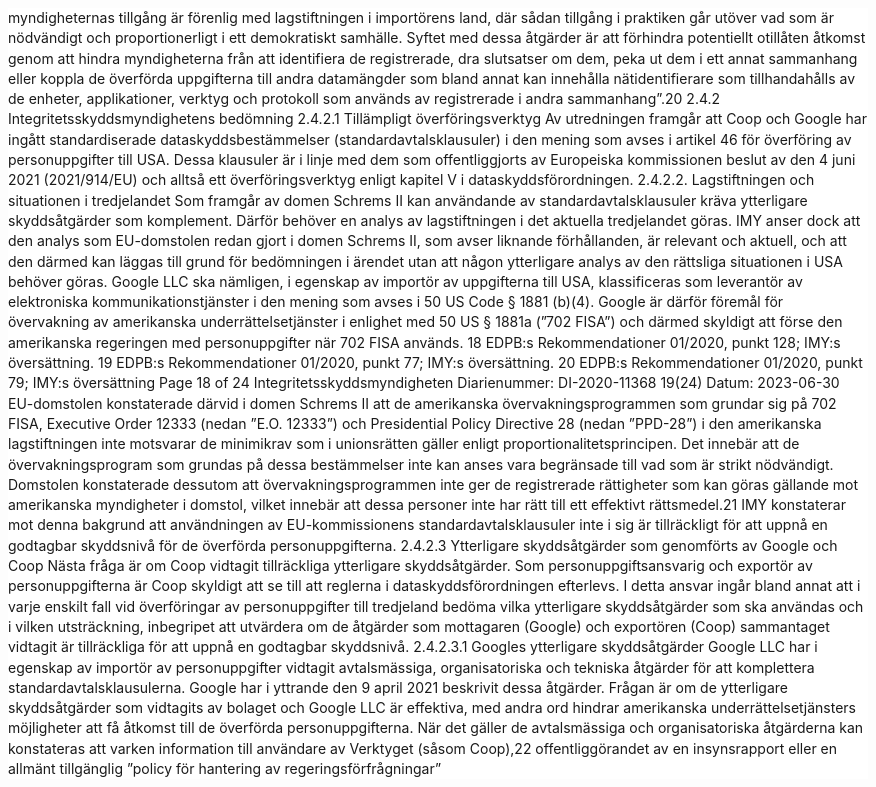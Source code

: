 myndigheternas tillgång är förenlig med lagstiftningen i importörens land, där sådan
tillgång i praktiken går utöver vad som är nödvändigt och proportionerligt i ett
demokratiskt samhälle. Syftet med dessa åtgärder är att förhindra potentiellt otillåten
åtkomst genom att hindra myndigheterna från att identifiera de registrerade, dra
slutsatser om dem, peka ut dem i ett annat sammanhang eller koppla de överförda
uppgifterna till andra datamängder som bland annat kan innehålla nätidentifierare som
tillhandahålls av de enheter, applikationer, verktyg och protokoll som används av
registrerade i andra sammanhang”.20
2.4.2 Integritetsskyddsmyndighetens bedömning
2.4.2.1 Tillämpligt överföringsverktyg
Av utredningen framgår att Coop och Google har ingått standardiserade
dataskyddsbestämmelser (standardavtalsklausuler) i den mening som avses i artikel
46 för överföring av personuppgifter till USA. Dessa klausuler är i linje med dem som
offentliggjorts av Europeiska kommissionen beslut av den 4 juni 2021 (2021/914/EU)
och alltså ett överföringsverktyg enligt kapitel V i dataskyddsförordningen.
2.4.2.2. Lagstiftningen och situationen i tredjelandet
Som framgår av domen Schrems II kan användande av standardavtalsklausuler kräva
ytterligare skyddsåtgärder som komplement. Därför behöver en analys av
lagstiftningen i det aktuella tredjelandet göras.
IMY anser dock att den analys som EU-domstolen redan gjort i domen Schrems II,
som avser liknande förhållanden, är relevant och aktuell, och att den därmed kan
läggas till grund för bedömningen i ärendet utan att någon ytterligare analys av den
rättsliga situationen i USA behöver göras.
Google LLC ska nämligen, i egenskap av importör av uppgifterna till USA, klassificeras
som leverantör av elektroniska kommunikationstjänster i den mening som avses i 50
US Code § 1881 (b)(4). Google är därför föremål för övervakning av amerikanska
underrättelsetjänster i enlighet med 50 US § 1881a (”702 FISA”) och därmed skyldigt
att förse den amerikanska regeringen med personuppgifter när 702 FISA används.
18 EDPB:s Rekommendationer 01/2020, punkt 128; IMY:s översättning.
19 EDPB:s Rekommendationer 01/2020, punkt 77; IMY:s översättning.
20 EDPB:s Rekommendationer 01/2020, punkt 79; IMY:s översättning
Page 18 of 24
Integritetsskyddsmyndigheten Diarienummer: DI-2020-11368 19(24)
Datum: 2023-06-30
EU-domstolen konstaterade därvid i domen Schrems II att de amerikanska
övervakningsprogrammen som grundar sig på 702 FISA, Executive Order 12333
(nedan ”E.O. 12333”) och Presidential Policy Directive 28 (nedan ”PPD-28”) i den
amerikanska lagstiftningen inte motsvarar de minimikrav som i unionsrätten gäller
enligt proportionalitetsprincipen. Det innebär att de övervakningsprogram som grundas
på dessa bestämmelser inte kan anses vara begränsade till vad som är strikt
nödvändigt. Domstolen konstaterade dessutom att övervakningsprogrammen inte ger
de registrerade rättigheter som kan göras gällande mot amerikanska myndigheter i
domstol, vilket innebär att dessa personer inte har rätt till ett effektivt rättsmedel.21
IMY konstaterar mot denna bakgrund att användningen av EU-kommissionens
standardavtalsklausuler inte i sig är tillräckligt för att uppnå en godtagbar skyddsnivå
för de överförda personuppgifterna.
2.4.2.3 Ytterligare skyddsåtgärder som genomförts av Google och Coop
Nästa fråga är om Coop vidtagit tillräckliga ytterligare skyddsåtgärder.
Som personuppgiftsansvarig och exportör av personuppgifterna är Coop skyldigt att se
till att reglerna i dataskyddsförordningen efterlevs. I detta ansvar ingår bland annat att i
varje enskilt fall vid överföringar av personuppgifter till tredjeland bedöma vilka
ytterligare skyddsåtgärder som ska användas och i vilken utsträckning, inbegripet att
utvärdera om de åtgärder som mottagaren (Google) och exportören (Coop)
sammantaget vidtagit är tillräckliga för att uppnå en godtagbar skyddsnivå.
2.4.2.3.1 Googles ytterligare skyddsåtgärder
Google LLC har i egenskap av importör av personuppgifter vidtagit avtalsmässiga,
organisatoriska och tekniska åtgärder för att komplettera standardavtalsklausulerna.
Google har i yttrande den 9 april 2021 beskrivit dessa åtgärder.
Frågan är om de ytterligare skyddsåtgärder som vidtagits av bolaget och Google LLC
är effektiva, med andra ord hindrar amerikanska underrättelsetjänsters möjligheter att
få åtkomst till de överförda personuppgifterna.
När det gäller de avtalsmässiga och organisatoriska åtgärderna kan konstateras att
varken information till användare av Verktyget (såsom Coop),22 offentliggörandet av en
insynsrapport eller en allmänt tillgänglig ”policy för hantering av regeringsförfrågningar”
